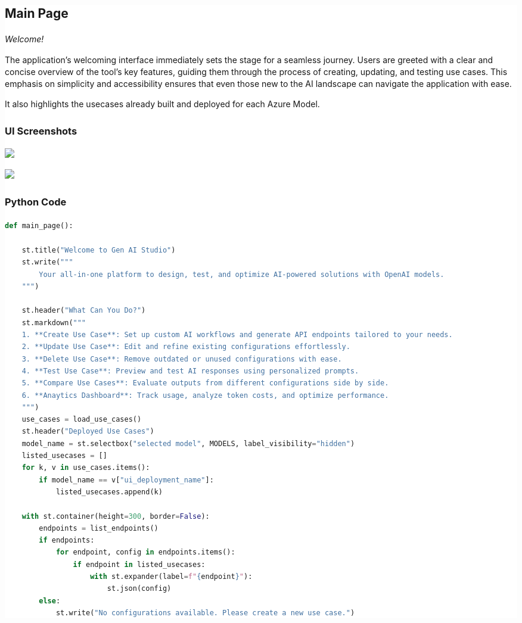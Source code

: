 
## Main Page

*Welcome!*

The application’s welcoming interface immediately sets the stage for a seamless journey. Users are greeted with a clear and concise overview of the tool’s key features, guiding them through the process of creating, updating, and testing use cases. This emphasis on simplicity and accessibility ensures that even those new to the AI landscape can navigate the application with ease.

It also highlights the usecases already built and deployed for each Azure Model.


### UI Screenshots

![](https://wsrv.nl/?url=https://cdn-images-1.readmedium.com/v2/resize:fit:800/1*abOHv1g4bun_GNrlC0zS7w.png)

![](https://wsrv.nl/?url=https://cdn-images-1.readmedium.com/v2/resize:fit:800/1*ZlYYa4x-zulWZRJbKQiKgg.png)


### Python Code


```python
def main_page():

    st.title("Welcome to Gen AI Studio")
    st.write("""
        Your all-in-one platform to design, test, and optimize AI-powered solutions with OpenAI models.
    """)

    st.header("What Can You Do?")
    st.markdown("""
    1. **Create Use Case**: Set up custom AI workflows and generate API endpoints tailored to your needs.
    2. **Update Use Case**: Edit and refine existing configurations effortlessly.
    3. **Delete Use Case**: Remove outdated or unused configurations with ease.
    4. **Test Use Case**: Preview and test AI responses using personalized prompts.
    5. **Compare Use Cases**: Evaluate outputs from different configurations side by side.
    6. **Anaytics Dashboard**: Track usage, analyze token costs, and optimize performance.
    """)
    use_cases = load_use_cases()
    st.header("Deployed Use Cases")
    model_name = st.selectbox("selected model", MODELS, label_visibility="hidden")
    listed_usecases = []
    for k, v in use_cases.items():
        if model_name == v["ui_deployment_name"]:
            listed_usecases.append(k)

    with st.container(height=300, border=False):
        endpoints = list_endpoints()
        if endpoints:
            for endpoint, config in endpoints.items():
                if endpoint in listed_usecases:
                    with st.expander(label=f"{endpoint}"):
                        st.json(config)
        else:
            st.write("No configurations available. Please create a new use case.")
```
